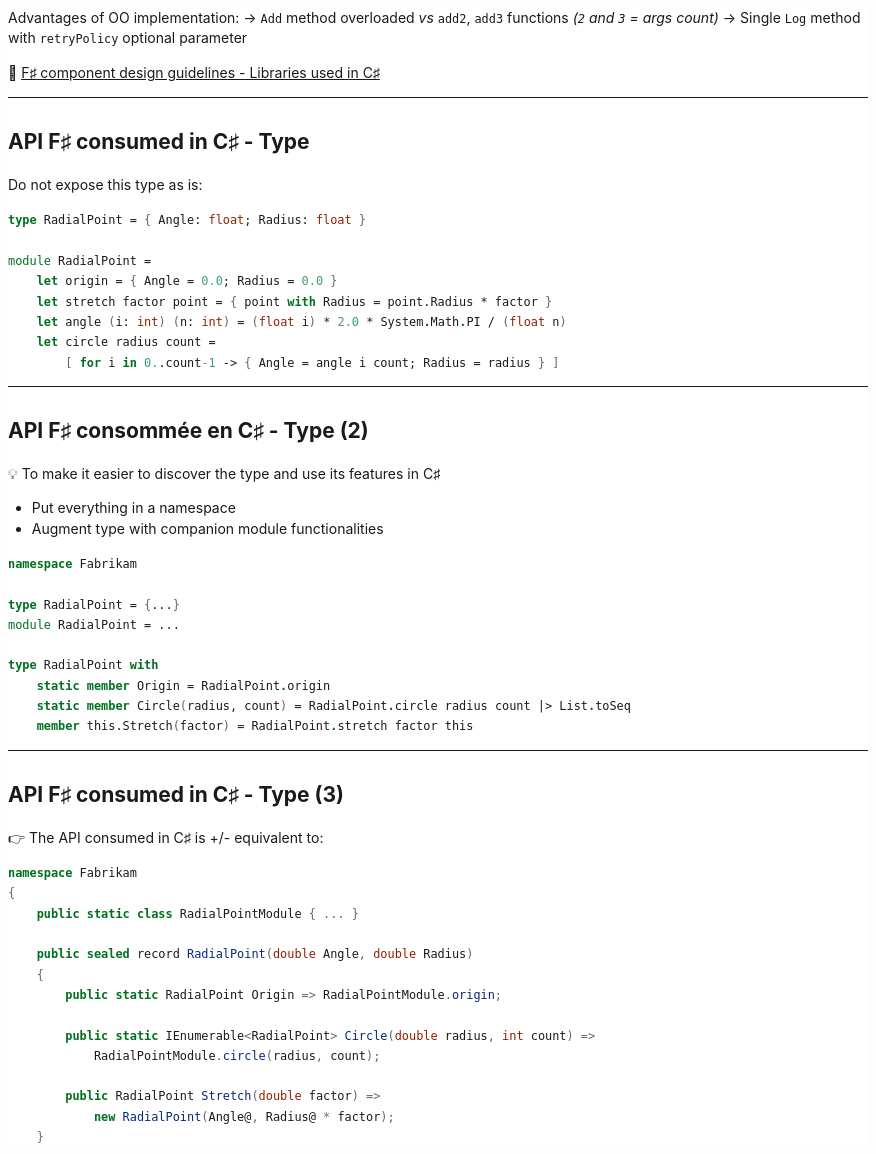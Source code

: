 Advantages of OO implementation:
→ `Add` method overloaded *vs* `add2`, `add3` functions *(`2` and `3` = args count)*
→ Single `Log` method with `retryPolicy` optional parameter

🔗 [F♯ component design guidelines - Libraries used in C♯](https://docs.microsoft.com/en-us/dotnet/fsharp/style-guide/component-design-guidelines#guidelines-for-libraries-for-use-from-other-net-languages)

---

## API F♯ consumed in C♯ - Type

Do not expose this type as is:

```fsharp
type RadialPoint = { Angle: float; Radius: float }

module RadialPoint =
    let origin = { Angle = 0.0; Radius = 0.0 }
    let stretch factor point = { point with Radius = point.Radius * factor }
    let angle (i: int) (n: int) = (float i) * 2.0 * System.Math.PI / (float n)
    let circle radius count =
        [ for i in 0..count-1 -> { Angle = angle i count; Radius = radius } ]
```

---

## API F♯ consommée en C♯ - Type (2)

💡 To make it easier to discover the type and use its features in C♯

- Put everything in a namespace
- Augment type with companion module functionalities

```fsharp
namespace Fabrikam

type RadialPoint = {...}
module RadialPoint = ...

type RadialPoint with
    static member Origin = RadialPoint.origin
    static member Circle(radius, count) = RadialPoint.circle radius count |> List.toSeq
    member this.Stretch(factor) = RadialPoint.stretch factor this
```

---

## API F♯ consumed in C♯ - Type (3)

👉 The API consumed in C♯ is +/- equivalent to:

```csharp
namespace Fabrikam
{
    public static class RadialPointModule { ... }

    public sealed record RadialPoint(double Angle, double Radius)
    {
        public static RadialPoint Origin => RadialPointModule.origin;

        public static IEnumerable<RadialPoint> Circle(double radius, int count) =>
            RadialPointModule.circle(radius, count);

        public RadialPoint Stretch(double factor) =>
            new RadialPoint(Angle@, Radius@ * factor);
    }
```